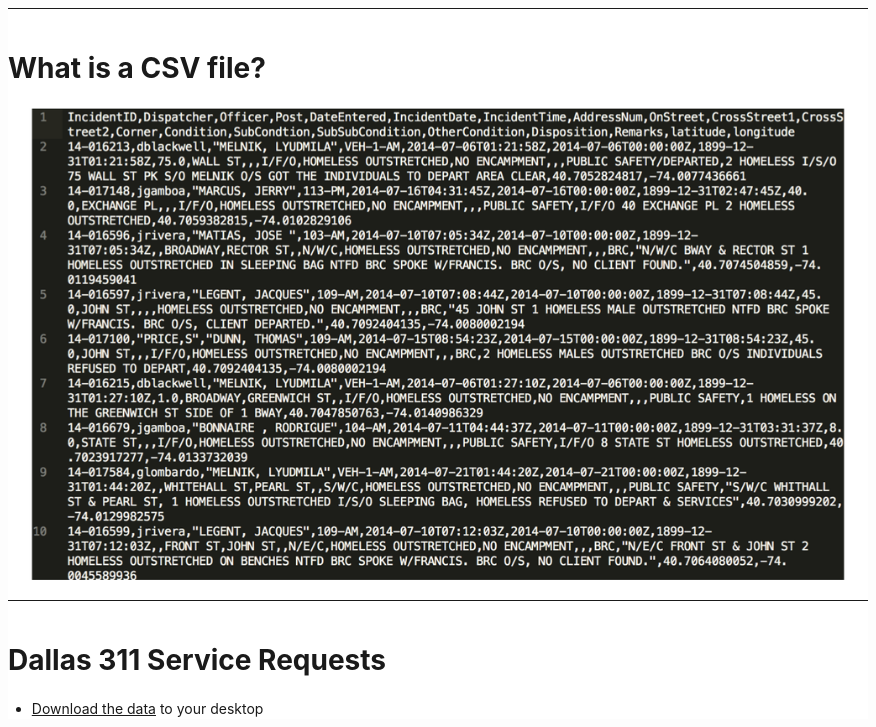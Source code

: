 
---

# What is a CSV file?
![img-center-90](images/csv2.png)

---

# Dallas 311 Service Requests
+ [Download the data](data/20240101_20240229_dallas_311.csv) to your desktop
